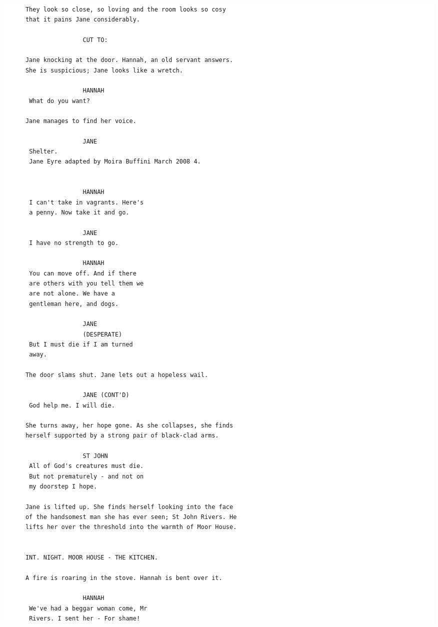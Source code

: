           They look so close, so loving and the room looks so cosy
          that it pains Jane considerably.
                         
                          CUT TO:
                         
          Jane knocking at the door. Hannah, an old servant answers.
          She is suspicious; Jane looks like a wretch.
                         
                          HANNAH
           What do you want?
                         
          Jane manages to find her voice.
                         
                          JANE
           Shelter.
           Jane Eyre adapted by Moira Buffini March 2008 4.
                         
                         
                          HANNAH
           I can't take in vagrants. Here's
           a penny. Now take it and go.
                         
                          JANE
           I have no strength to go.
                         
                          HANNAH
           You can move off. And if there
           are others with you tell them we
           are not alone. We have a
           gentleman here, and dogs.
                         
                          JANE
                          (DESPERATE)
           But I must die if I am turned
           away.
                         
          The door slams shut. Jane lets out a hopeless wail.
                         
                          JANE (CONT'D)
           God help me. I will die.
                         
          She turns away, her hope gone. As she collapses, she finds
          herself supported by a strong pair of black-clad arms.
                         
                          ST JOHN
           All of God's creatures must die.
           But not prematurely - and not on
           my doorstep I hope.
                         
          Jane is lifted up. She finds herself looking into the face
          of the handsomest man she has ever seen; St John Rivers. He
          lifts her over the threshold into the warmth of Moor House.
                         
                         
          INT. NIGHT. MOOR HOUSE - THE KITCHEN.
                         
          A fire is roaring in the stove. Hannah is bent over it.
                         
                          HANNAH
           We've had a beggar woman come, Mr
           Rivers. I sent her - For shame!
                         
